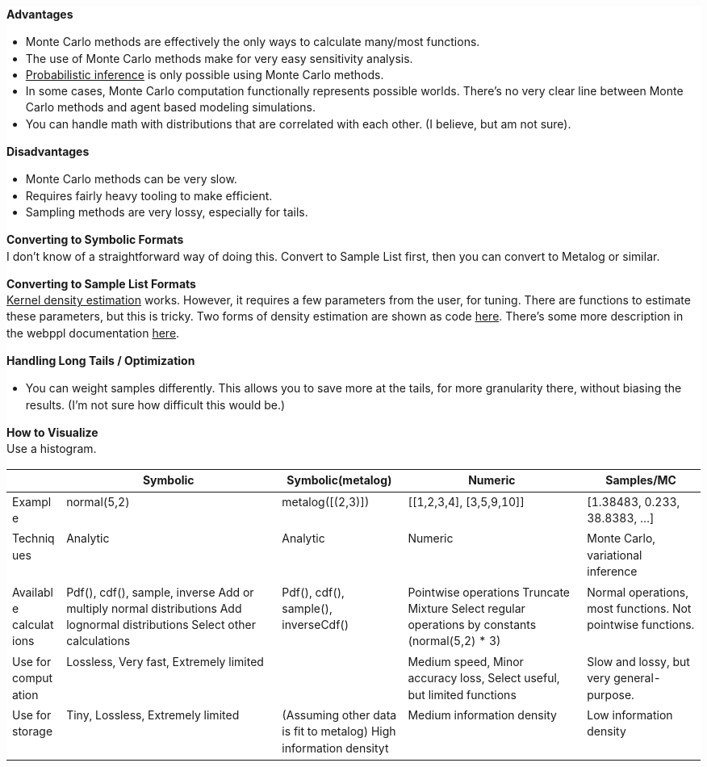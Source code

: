 **Advantages**

- Monte Carlo methods are effectively the only ways to calculate many/most functions.
- The use of Monte Carlo methods make for very easy sensitivity analysis.
- [Probabilistic inference](https://machinelearningmastery.com/markov-chain-monte-carlo-for-probability/) is only possible using Monte Carlo methods.
- In some cases, Monte Carlo computation functionally represents possible worlds. There’s no very clear line between Monte Carlo methods and agent based modeling simulations.
- You can handle math with distributions that are correlated with each other. (I believe, but am not sure).

**Disadvantages**

- Monte Carlo methods can be very slow.
- Requires fairly heavy tooling to make efficient.
- Sampling methods are very lossy, especially for tails.

**Converting to Symbolic Formats**  
I don’t know of a straightforward way of doing this. Convert to Sample List first, then you can convert to Metalog or similar.

**Converting to Sample List Formats**  
[Kernel density estimation](https://en.wikipedia.org/wiki/Kernel_density_estimation) works. However, it requires a few parameters from the user, for tuning. There are functions to estimate these parameters, but this is tricky. Two forms of density estimation are shown as code [here](https://github.com/jasondavies/science.js/blob/master/src/stats/bandwidth.js). There’s some more description in the webppl documentation [here](https://webppl.readthedocs.io/en/master/distributions.html#KDE).

**Handling Long Tails / Optimization**

- You can weight samples differently. This allows you to save more at the tails, for more granularity there, without biasing the results. (I’m not sure how difficult this would be.)

**How to Visualize**  
Use a histogram.

|                        | Symbolic                                                                                                                 | Symbolic(metalog)                                                 | Numeric                                                                                         | Samples/MC                                                  |
| ---------------------- | ------------------------------------------------------------------------------------------------------------------------ | ----------------------------------------------------------------- | ----------------------------------------------------------------------------------------------- | ----------------------------------------------------------- |
| Example                | normal(5,2)                                                                                                              | metalog([(2,3)])                                                  | [[1,2,3,4], [3,5,9,10]]                                                                         | [1.38483, 0.233, 38.8383, …]                                |
| Techniques             | Analytic                                                                                                                 | Analytic                                                          | Numeric                                                                                         | Monte Carlo, variational inference                          |
| Available calculations | Pdf(), cdf(), sample, inverse Add or multiply normal distributions Add lognormal distributions Select other calculations | Pdf(), cdf(), sample(), inverseCdf()                              | Pointwise operations Truncate Mixture Select regular operations by constants (normal(5,2) \* 3) | Normal operations, most functions. Not pointwise functions. |
| Use for computation    | Lossless, Very fast, Extremely limited                                                                                   |                                                                   | Medium speed, Minor accuracy loss, Select useful, but limited functions                         | Slow and lossy, but very general-purpose.                   |
| Use for storage        | Tiny, Lossless, Extremely limited                                                                                        | (Assuming other data is fit to metalog) High information densityt | Medium information density                                                                      | Low information density                                     |

